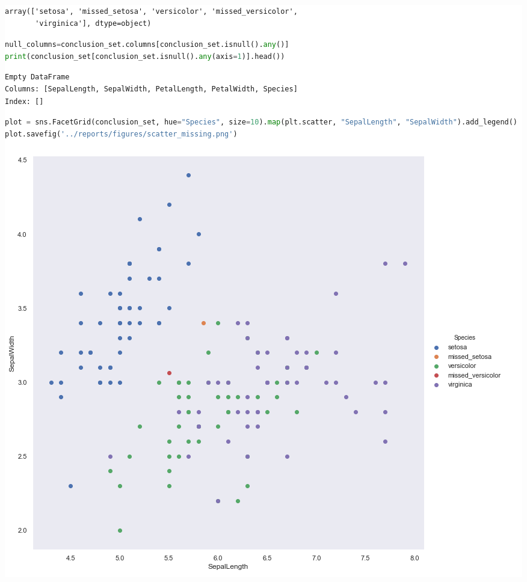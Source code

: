 


    array(['setosa', 'missed_setosa', 'versicolor', 'missed_versicolor',
           'virginica'], dtype=object)




```python
null_columns=conclusion_set.columns[conclusion_set.isnull().any()]
print(conclusion_set[conclusion_set.isnull().any(axis=1)].head())
```

    Empty DataFrame
    Columns: [SepalLength, SepalWidth, PetalLength, PetalWidth, Species]
    Index: []
    


```python
plot = sns.FacetGrid(conclusion_set, hue="Species", size=10).map(plt.scatter, "SepalLength", "SepalWidth").add_legend()
plot.savefig('../reports/figures/scatter_missing.png')
```


![png](output_183_0.png)
